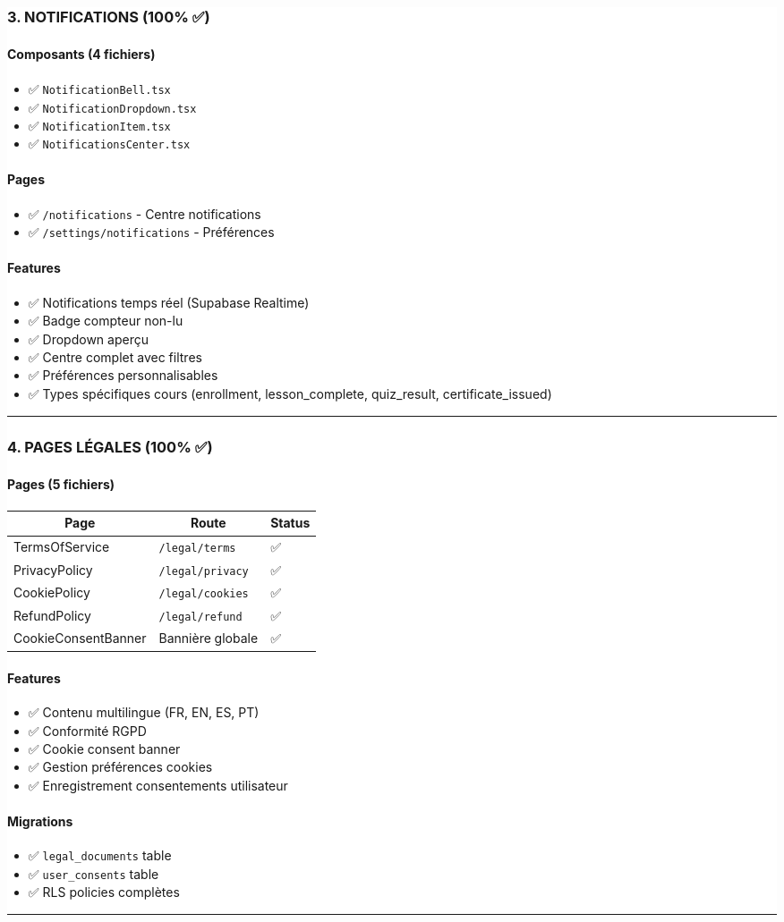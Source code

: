 
### 3. NOTIFICATIONS (100% ✅)

#### Composants (4 fichiers)
- ✅ `NotificationBell.tsx`
- ✅ `NotificationDropdown.tsx`
- ✅ `NotificationItem.tsx`
- ✅ `NotificationsCenter.tsx`

#### Pages
- ✅ `/notifications` - Centre notifications
- ✅ `/settings/notifications` - Préférences

#### Features
- ✅ Notifications temps réel (Supabase Realtime)
- ✅ Badge compteur non-lu
- ✅ Dropdown aperçu
- ✅ Centre complet avec filtres
- ✅ Préférences personnalisables
- ✅ Types spécifiques cours (enrollment, lesson_complete, quiz_result, certificate_issued)

---

### 4. PAGES LÉGALES (100% ✅)

#### Pages (5 fichiers)
| Page | Route | Status |
|------|-------|--------|
| TermsOfService | `/legal/terms` | ✅ |
| PrivacyPolicy | `/legal/privacy` | ✅ |
| CookiePolicy | `/legal/cookies` | ✅ |
| RefundPolicy | `/legal/refund` | ✅ |
| CookieConsentBanner | Bannière globale | ✅ |

#### Features
- ✅ Contenu multilingue (FR, EN, ES, PT)
- ✅ Conformité RGPD
- ✅ Cookie consent banner
- ✅ Gestion préférences cookies
- ✅ Enregistrement consentements utilisateur

#### Migrations
- ✅ `legal_documents` table
- ✅ `user_consents` table
- ✅ RLS policies complètes

---
